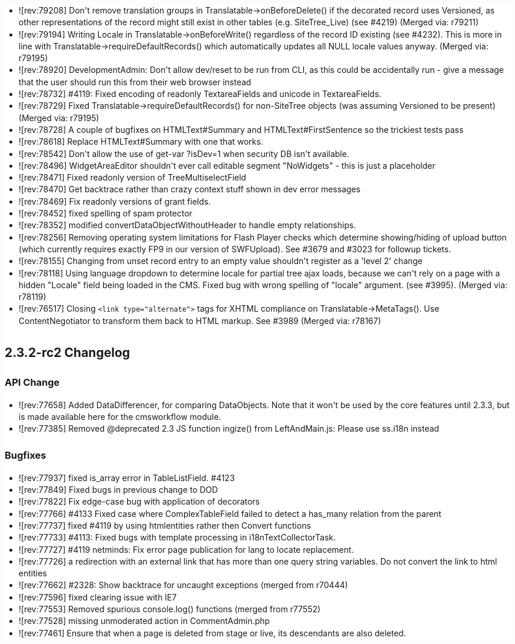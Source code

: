  * ![rev:79208] Don't remove translation groups in Translatable->onBeforeDelete() if the decorated record uses Versioned, as other representations of the record might still exist in other tables (e.g. SiteTree_Live) (see #4219) (Merged via: r79211)
 * ![rev:79194] Writing Locale in Translatable->onBeforeWrite() regardless of the record ID existing (see #4232). This is more in line with Translatable->requireDefaultRecords() which automatically updates all NULL locale values anyway. (Merged via: r79195)
 * ![rev:78920] DevelopmentAdmin: Don't allow dev/reset to be run from CLI, as this could be accidentally run - give a message that the user should run this from their web browser instead
 * ![rev:78732] #4119: Fixed encoding of readonly TextareaFields and unicode in TextareaFields.
 * ![rev:78729] Fixed Translatable->requireDefaultRecords() for non-SiteTree objects (was assuming Versioned to be present) (Merged via: r79195)
 * ![rev:78728] A couple of bugfixes on HTMLText#Summary and HTMLText#FirstSentence so the trickiest tests pass
 * ![rev:78618] Replace HTMLText#Summary with one that works.
 * ![rev:78542] Don't allow the use of get-var ?isDev=1 when security DB isn't available.
 * ![rev:78496] WidgetAreaEditor shouldn't ever call editable segment "NoWidgets" - this is just a placeholder
 * ![rev:78471] Fixed readonly version of TreeMultiselectField
 * ![rev:78470] Get backtrace rather than crazy context stuff shown in dev error messages
 * ![rev:78469] Fix readonly versions of grant fields.
 * ![rev:78452] fixed spelling of spam protector
 * ![rev:78352] modified convertDataObjectWithoutHeader to handle empty relationships.
 * ![rev:78256] Removing operating system limitations for Flash Player checks which determine showing/hiding of upload button (which currently requires exactly FP9 in our version of SWFUpload). See #3679 and #3023 for followup tickets.
 * ![rev:78155] Changing from unset record entry to an empty value shouldn't register as a 'level 2' change
 * ![rev:78118] Using language dropdown to determine locale for partial tree ajax loads, because we can't rely on a page with a hidden "Locale" field being loaded in the CMS. Fixed bug with wrong spelling of "locale" argument. (see #3995). (Merged via: r78119)
 * ![rev:76517] Closing `<link type="alternate">` tags for XHTML compliance on Translatable->MetaTags(). Use ContentNegotiator to transform them back to HTML markup. See #3989 (Merged via: r78167)

##  2.3.2-rc2 Changelog

###  API Change

 * ![rev:77658] Added DataDifferencer, for comparing DataObjects.  Note that it won't be used by the core features until 2.3.3, but is made available here for the cmsworkflow module.
 * ![rev:77385] Removed @deprecated 2.3 JS function ingize() from LeftAndMain.js: Please use ss.i18n instead


###  Bugfixes

 * ![rev:77937] fixed is_array error in TableListField. #4123
 * ![rev:77849] Fixed bugs in previous change to DOD
 * ![rev:77822] Fix edge-case bug with application of decorators
 * ![rev:77766] #4133 Fixed case where ComplexTableField failed to detect a has_many relation from the parent
 * ![rev:77737] fixed #4119 by using htmlentities rather then Convert functions
 * ![rev:77733] #4113: Fixed bugs with template processing in i18nTextCollectorTask.
 * ![rev:77727] #4119 netminds: Fix error page publication for lang to locate replacement.
 * ![rev:77726] a redirection with an external link that has more than one query string variables. Do not convert the link to html entities
 * ![rev:77662] #2328: Show backtrace for uncaught exceptions (merged from r70444)
 * ![rev:77596] fixed clearing issue with IE7
 * ![rev:77553] Removed spurious console.log() functions (merged from r77552)
 * ![rev:77528] missing unmoderated action in CommentAdmin.php
 * ![rev:77461] Ensure that when a page is deleted from stage or live, its descendants are also deleted.
